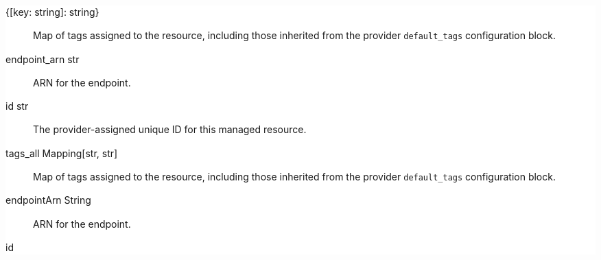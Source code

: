 </span>
        <span class="property-indicator"></span>
        <span class="property-type">{[key: string]: string}</span>
    </dt>
    <dd><p>Map of tags assigned to the resource, including those inherited from the provider <code>default_tags</code> configuration block.</p>
</dd></dl>
</pulumi-choosable>
</div>

<div>
<pulumi-choosable type="language" values="python">
<dl class="resources-properties"><dt class="property-"
            title="">
        <span id="endpoint_arn_python">
<a data-swiftype-name="resource-property" data-swiftype-type="text" href="#endpoint_arn_python" style="color: inherit; text-decoration: inherit;">endpoint_<wbr>arn</a>
</span>
        <span class="property-indicator"></span>
        <span class="property-type">str</span>
    </dt>
    <dd><p>ARN for the endpoint.</p>
</dd><dt class="property-"
            title="">
        <span id="id_python">
<a data-swiftype-name="resource-property" data-swiftype-type="text" href="#id_python" style="color: inherit; text-decoration: inherit;">id</a>
</span>
        <span class="property-indicator"></span>
        <span class="property-type">str</span>
    </dt>
    <dd><p>The provider-assigned unique ID for this managed resource.</p>
</dd><dt class="property-"
            title="">
        <span id="tags_all_python">
<a data-swiftype-name="resource-property" data-swiftype-type="text" href="#tags_all_python" style="color: inherit; text-decoration: inherit;">tags_<wbr>all</a>
</span>
        <span class="property-indicator"></span>
        <span class="property-type">Mapping[str, str]</span>
    </dt>
    <dd><p>Map of tags assigned to the resource, including those inherited from the provider <code>default_tags</code> configuration block.</p>
</dd></dl>
</pulumi-choosable>
</div>

<div>
<pulumi-choosable type="language" values="yaml">
<dl class="resources-properties"><dt class="property-"
            title="">
        <span id="endpointarn_yaml">
<a data-swiftype-name="resource-property" data-swiftype-type="text" href="#endpointarn_yaml" style="color: inherit; text-decoration: inherit;">endpoint<wbr>Arn</a>
</span>
        <span class="property-indicator"></span>
        <span class="property-type">String</span>
    </dt>
    <dd><p>ARN for the endpoint.</p>
</dd><dt class="property-"
            title="">
        <span id="id_yaml">
<a data-swiftype-name="resource-property" data-swiftype-type="text" href="#id_yaml" style="color: inherit; text-decoration: inherit;">id</a>
